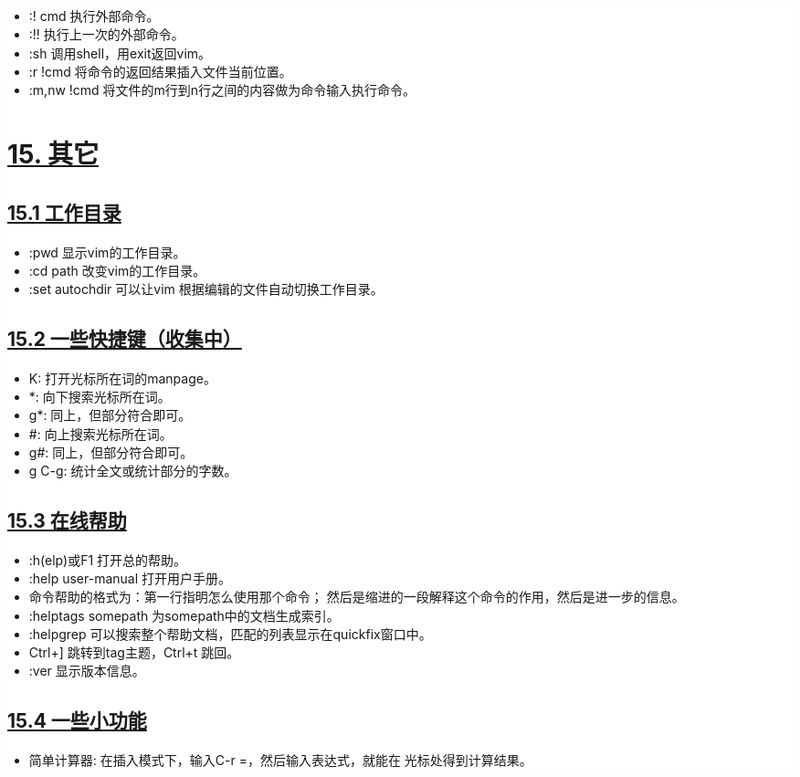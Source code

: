 -   :! cmd 执行外部命令。
-   :!! 执行上一次的外部命令。
-   :sh 调用shell，用exit返回vim。
-   :r !cmd 将命令的返回结果插入文件当前位置。
-   :m,nw !cmd 将文件的m行到n行之间的内容做为命令输入执行命令。

# [15. 其它](https://www.cnblogs.com/jiqingwu/archive/2012/06/14/vim_notes.html#id114)

## [15.1 工作目录](https://www.cnblogs.com/jiqingwu/archive/2012/06/14/vim_notes.html#id115)

-   :pwd 显示vim的工作目录。
-   :cd path 改变vim的工作目录。
-   :set autochdir 可以让vim 根据编辑的文件自动切换工作目录。

## [15.2 一些快捷键（收集中）](https://www.cnblogs.com/jiqingwu/archive/2012/06/14/vim_notes.html#id116)

-   K: 打开光标所在词的manpage。
-   *: 向下搜索光标所在词。
-   g*: 同上，但部分符合即可。
-   #: 向上搜索光标所在词。
-   g#: 同上，但部分符合即可。
-   g C-g: 统计全文或统计部分的字数。

## [15.3 在线帮助](https://www.cnblogs.com/jiqingwu/archive/2012/06/14/vim_notes.html#id117)

-   :h(elp)或F1 打开总的帮助。
-   :help user-manual 打开用户手册。
-   命令帮助的格式为：第一行指明怎么使用那个命令； 然后是缩进的一段解释这个命令的作用，然后是进一步的信息。
-   :helptags somepath 为somepath中的文档生成索引。
-   :helpgrep 可以搜索整个帮助文档，匹配的列表显示在quickfix窗口中。
-   Ctrl+] 跳转到tag主题，Ctrl+t 跳回。
-   :ver 显示版本信息。

## [15.4 一些小功能](https://www.cnblogs.com/jiqingwu/archive/2012/06/14/vim_notes.html#id118)

-   简单计算器: 在插入模式下，输入C-r =，然后输入表达式，就能在 光标处得到计算结果。
